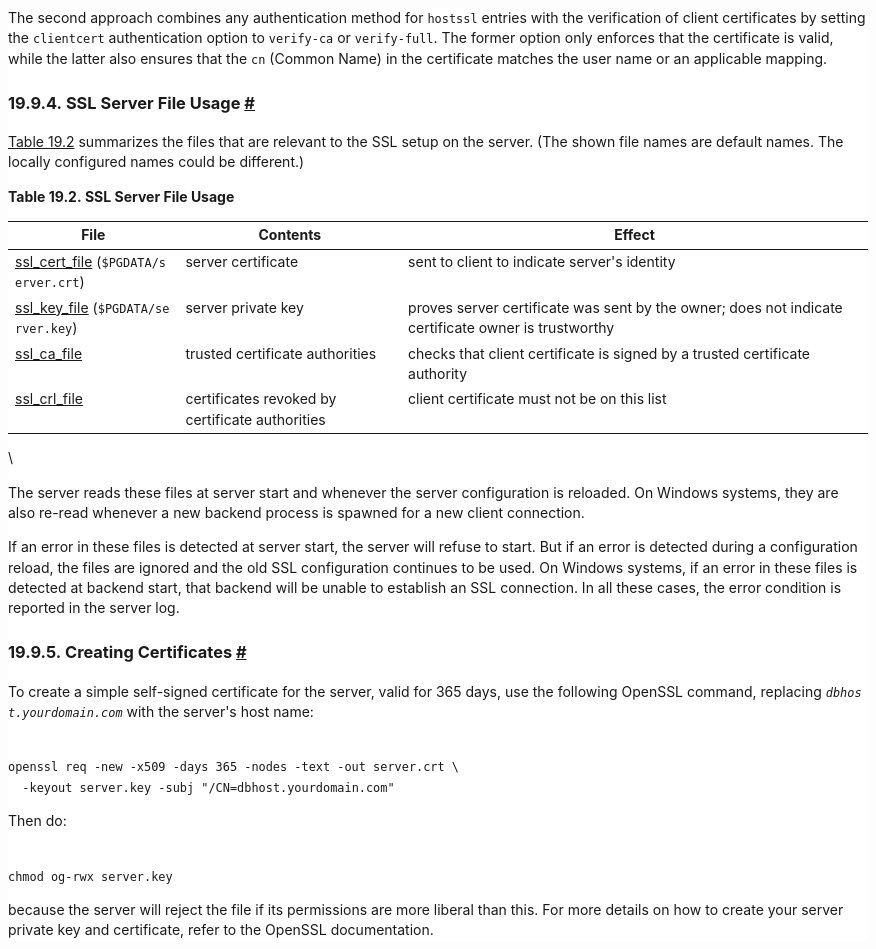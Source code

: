 The second approach combines any authentication method for `hostssl` entries with the verification of client certificates by setting the `clientcert` authentication option to `verify-ca` or `verify-full`. The former option only enforces that the certificate is valid, while the latter also ensures that the `cn` (Common Name) in the certificate matches the user name or an applicable mapping.

### 19.9.4. SSL Server File Usage [#](#SSL-SERVER-FILES)

[Table 19.2](ssl-tcp.html#SSL-FILE-USAGE "Table 19.2. SSL Server File Usage") summarizes the files that are relevant to the SSL setup on the server. (The shown file names are default names. The locally configured names could be different.)

**Table 19.2. SSL Server File Usage**

| File                                                                                       | Contents                                        | Effect                                                                                              |
| ------------------------------------------------------------------------------------------ | ----------------------------------------------- | --------------------------------------------------------------------------------------------------- |
| [ssl\_cert\_file](runtime-config-connection.html#GUC-SSL-CERT-FILE) (`$PGDATA/server.crt`) | server certificate                              | sent to client to indicate server's identity                                                        |
| [ssl\_key\_file](runtime-config-connection.html#GUC-SSL-KEY-FILE) (`$PGDATA/server.key`)   | server private key                              | proves server certificate was sent by the owner; does not indicate certificate owner is trustworthy |
| [ssl\_ca\_file](runtime-config-connection.html#GUC-SSL-CA-FILE)                            | trusted certificate authorities                 | checks that client certificate is signed by a trusted certificate authority                         |
| [ssl\_crl\_file](runtime-config-connection.html#GUC-SSL-CRL-FILE)                          | certificates revoked by certificate authorities | client certificate must not be on this list                                                         |

\

The server reads these files at server start and whenever the server configuration is reloaded. On Windows systems, they are also re-read whenever a new backend process is spawned for a new client connection.

If an error in these files is detected at server start, the server will refuse to start. But if an error is detected during a configuration reload, the files are ignored and the old SSL configuration continues to be used. On Windows systems, if an error in these files is detected at backend start, that backend will be unable to establish an SSL connection. In all these cases, the error condition is reported in the server log.

### 19.9.5. Creating Certificates [#](#SSL-CERTIFICATE-CREATION)

To create a simple self-signed certificate for the server, valid for 365 days, use the following OpenSSL command, replacing *`dbhost.yourdomain.com`* with the server's host name:

```

openssl req -new -x509 -days 365 -nodes -text -out server.crt \
  -keyout server.key -subj "/CN=dbhost.yourdomain.com"
```

Then do:

```

chmod og-rwx server.key
```

because the server will reject the file if its permissions are more liberal than this. For more details on how to create your server private key and certificate, refer to the OpenSSL documentation.
